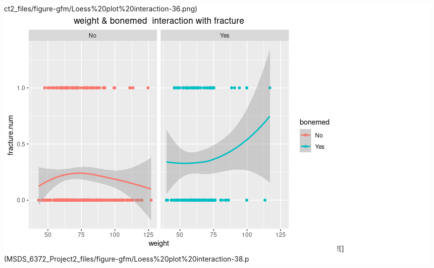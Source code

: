ct2_files/figure-gfm/Loess%20plot%20interaction-36.png)![](MSDS_6372_Project2_files/figure-gfm/Loess%20plot%20interaction-37.png)![](MSDS_6372_Project2_files/figure-gfm/Loess%20plot%20interaction-38.p